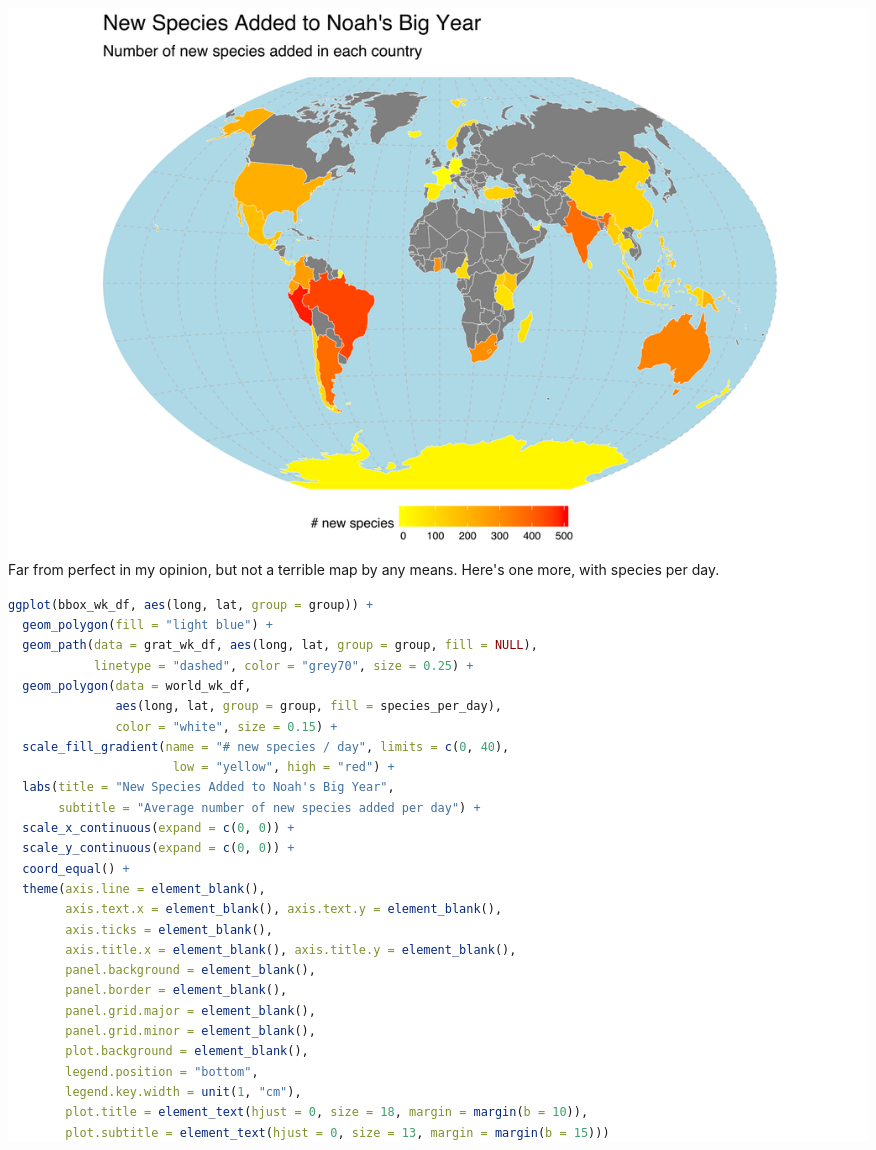 <a href="/figures//big-year_map-1.svg"><img src="/figures//big-year_map-1.svg" title="plot of chunk map" alt="plot of chunk map" style="display: block; margin: auto;" /></a>

Far from perfect in my opinion, but not a terrible map by any means. Here's one more, with species per day.


```r
ggplot(bbox_wk_df, aes(long, lat, group = group)) +
  geom_polygon(fill = "light blue") +
  geom_path(data = grat_wk_df, aes(long, lat, group = group, fill = NULL), 
            linetype = "dashed", color = "grey70", size = 0.25) +
  geom_polygon(data = world_wk_df, 
               aes(long, lat, group = group, fill = species_per_day), 
               color = "white", size = 0.15) +
  scale_fill_gradient(name = "# new species / day", limits = c(0, 40),
                       low = "yellow", high = "red") +
  labs(title = "New Species Added to Noah's Big Year",
       subtitle = "Average number of new species added per day") +
  scale_x_continuous(expand = c(0, 0)) +
  scale_y_continuous(expand = c(0, 0)) +
  coord_equal() +
  theme(axis.line = element_blank(),
        axis.text.x = element_blank(), axis.text.y = element_blank(),
        axis.ticks = element_blank(),
        axis.title.x = element_blank(), axis.title.y = element_blank(),
        panel.background = element_blank(),
        panel.border = element_blank(),
        panel.grid.major = element_blank(),
        panel.grid.minor = element_blank(),
        plot.background = element_blank(),
        legend.position = "bottom",
        legend.key.width = unit(1, "cm"),
        plot.title = element_text(hjust = 0, size = 18, margin = margin(b = 10)),
        plot.subtitle = element_text(hjust = 0, size = 13, margin = margin(b = 15)))
```
